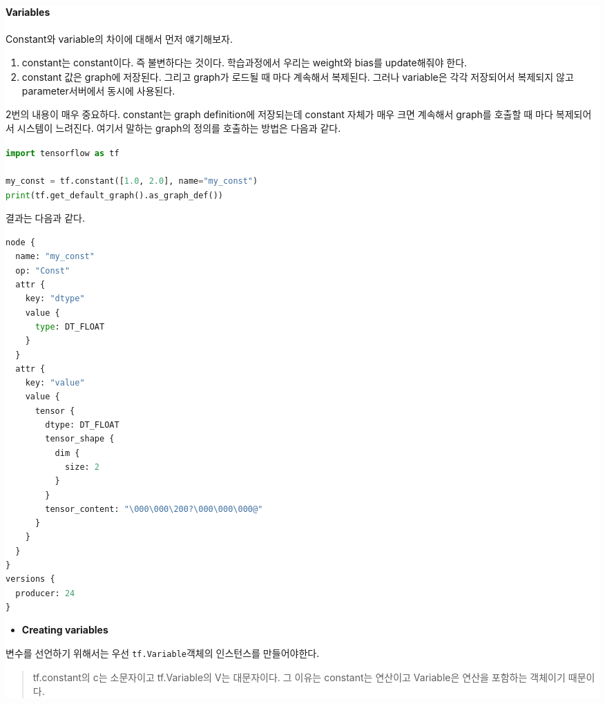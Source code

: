 #### Variables

Constant와 variable의 차이에 대해서 먼저 얘기해보자.

1. constant는 constant이다. 즉 불변하다는 것이다. 학습과정에서 우리는 weight와 bias를 update해줘야 한다.
2. constant 값은 graph에 저장된다. 그리고 graph가 로드될 때 마다 계속해서 복제된다. 그러나 variable은 각각 저장되어서 복제되지 않고 parameter서버에서 동시에 사용된다.

2번의 내용이 매우 중요하다. constant는 graph definition에 저장되는데 constant 자체가 매우 크면 계속해서 graph를 호출할 때 마다 복제되어서 시스템이 느려진다. 여기서 말하는 graph의 정의를 호출하는 방법은 다음과 같다.

```python
import tensorflow as tf

my_const = tf.constant([1.0, 2.0], name="my_const")
print(tf.get_default_graph().as_graph_def())
```

결과는 다음과 같다.

```python
node {
  name: "my_const"
  op: "Const"
  attr {
    key: "dtype"
    value {
      type: DT_FLOAT
    }
  }
  attr {
    key: "value"
    value {
      tensor {
        dtype: DT_FLOAT
        tensor_shape {
          dim {
            size: 2
          }
        }
        tensor_content: "\000\000\200?\000\000\000@"
      }
    }
  }
}
versions {
  producer: 24
}
```

* **Creating variables**

변수를 선언하기 위해서는 우선 `tf.Variable`객체의 인스턴스를 만들어야한다.

> tf.constant의 c는 소문자이고 tf.Variable의 V는 대문자이다. 그 이유는 constant는 연산이고 Variable은 연산을 포함하는 객체이기 때문이다.
